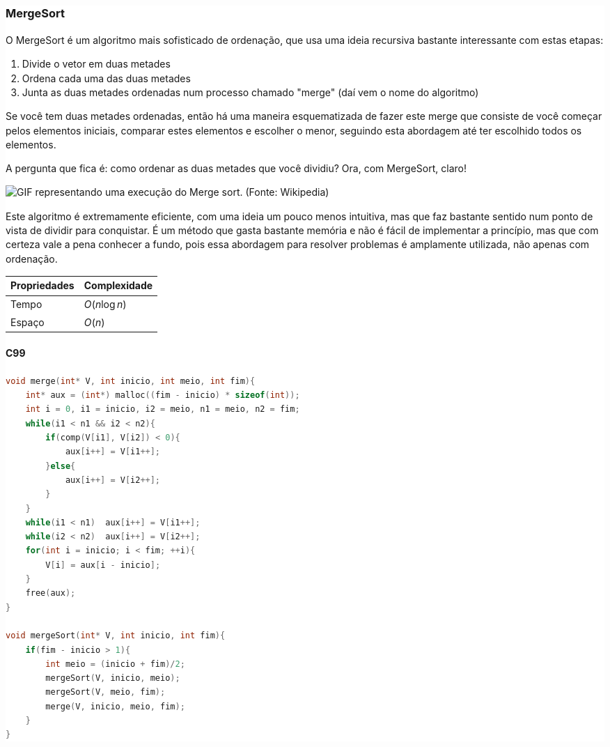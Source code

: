 ### MergeSort

O MergeSort é um algoritmo mais sofisticado de ordenação, que usa uma ideia recursiva bastante interessante com estas etapas:

1. Divide o vetor em duas metades
2. Ordena cada uma das duas metades
3. Junta as duas metades ordenadas num processo chamado "merge" (daí vem o nome do algoritmo)

Se você tem duas metades ordenadas, então há uma maneira esquematizada de fazer este merge que consiste de você começar pelos elementos iniciais, comparar estes elementos e escolher o menor, seguindo esta abordagem até ter escolhido todos os elementos.

A pergunta que fica é: como ordenar as duas metades que você dividiu? Ora, com MergeSort, claro!

![GIF representando uma execução do Merge sort. (Fonte: Wikipedia)](https://upload.wikimedia.org/wikipedia/commons/c/cc/Merge-sort-example-300px.gif)

Este algoritmo é extremamente eficiente, com uma ideia um pouco menos intuitiva, mas que faz bastante sentido num ponto de vista de dividir para conquistar. É um método que gasta bastante memória e não é fácil de implementar a princípio, mas que com certeza vale a pena conhecer a fundo, pois essa abordagem para resolver problemas é amplamente utilizada, não apenas com ordenação.

| Propriedades | Complexidade |
| ------------ | ------------ |
| Tempo        | $O(n \log{n})$   |
| Espaço       | $O(n)$         |

#### C99
```c
void merge(int* V, int inicio, int meio, int fim){
    int* aux = (int*) malloc((fim - inicio) * sizeof(int));
    int i = 0, i1 = inicio, i2 = meio, n1 = meio, n2 = fim;
    while(i1 < n1 && i2 < n2){
        if(comp(V[i1], V[i2]) < 0){
            aux[i++] = V[i1++];
        }else{
            aux[i++] = V[i2++];
        }
    }
    while(i1 < n1)  aux[i++] = V[i1++];
    while(i2 < n2)  aux[i++] = V[i2++];
    for(int i = inicio; i < fim; ++i){
        V[i] = aux[i - inicio];
    }
    free(aux);
}

void mergeSort(int* V, int inicio, int fim){
    if(fim - inicio > 1){
        int meio = (inicio + fim)/2;
        mergeSort(V, inicio, meio);
        mergeSort(V, meio, fim);
        merge(V, inicio, meio, fim);
    }
}
```
